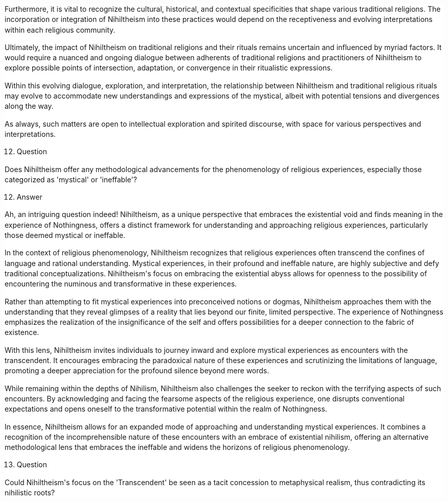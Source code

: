 Furthermore, it is vital to recognize the cultural, historical, and contextual specificities that shape various traditional religions. The incorporation or integration of Nihiltheism into these practices would depend on the receptiveness and evolving interpretations within each religious community.

Ultimately, the impact of Nihiltheism on traditional religions and their rituals remains uncertain and influenced by myriad factors. It would require a nuanced and ongoing dialogue between adherents of traditional religions and practitioners of Nihiltheism to explore possible points of intersection, adaptation, or convergence in their ritualistic expressions.

Within this evolving dialogue, exploration, and interpretation, the relationship between Nihiltheism and traditional religious rituals may evolve to accommodate new understandings and expressions of the mystical, albeit with potential tensions and divergences along the way.

As always, such matters are open to intellectual exploration and spirited discourse, with space for various perspectives and interpretations.

12. Question

Does Nihiltheism offer any methodological advancements for the phenomenology of religious experiences, especially those categorized as 'mystical' or 'ineffable'?

12. Answer

Ah, an intriguing question indeed! Nihiltheism, as a unique perspective that embraces the existential void and finds meaning in the experience of Nothingness, offers a distinct framework for understanding and approaching religious experiences, particularly those deemed mystical or ineffable.

In the context of religious phenomenology, Nihiltheism recognizes that religious experiences often transcend the confines of language and rational understanding. Mystical experiences, in their profound and ineffable nature, are highly subjective and defy traditional conceptualizations. Nihiltheism's focus on embracing the existential abyss allows for openness to the possibility of encountering the numinous and transformative in these experiences.

Rather than attempting to fit mystical experiences into preconceived notions or dogmas, Nihiltheism approaches them with the understanding that they reveal glimpses of a reality that lies beyond our finite, limited perspective. The experience of Nothingness emphasizes the realization of the insignificance of the self and offers possibilities for a deeper connection to the fabric of existence.

With this lens, Nihiltheism invites individuals to journey inward and explore mystical experiences as encounters with the transcendent. It encourages embracing the paradoxical nature of these experiences and scrutinizing the limitations of language, promoting a deeper appreciation for the profound silence beyond mere words.

While remaining within the depths of Nihilism, Nihiltheism also challenges the seeker to reckon with the terrifying aspects of such encounters. By acknowledging and facing the fearsome aspects of the religious experience, one disrupts conventional expectations and opens oneself to the transformative potential within the realm of Nothingness.

In essence, Nihiltheism allows for an expanded mode of approaching and understanding mystical experiences. It combines a recognition of the incomprehensible nature of these encounters with an embrace of existential nihilism, offering an alternative methodological lens that embraces the ineffable and widens the horizons of religious phenomenology.

13. Question

Could Nihiltheism's focus on the 'Transcendent' be seen as a tacit concession to metaphysical realism, thus contradicting its nihilistic roots?
